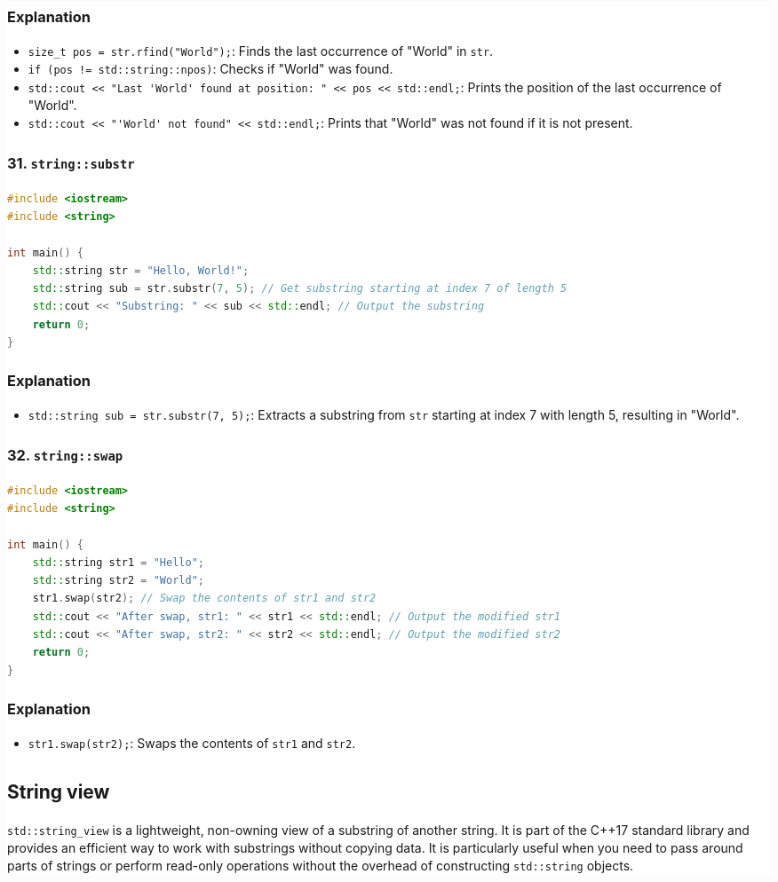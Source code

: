 ### Explanation

- `size_t pos = str.rfind("World");`: Finds the last occurrence of "World" in `str`.
- `if (pos != std::string::npos)`: Checks if "World" was found.
- `std::cout << "Last 'World' found at position: " << pos << std::endl;`: Prints the position of the last occurrence of "World".
- `std::cout << "'World' not found" << std::endl;`: Prints that "World" was not found if it is not present.

### 31. `string::substr`

```c++
#include <iostream>
#include <string>

int main() {
    std::string str = "Hello, World!";
    std::string sub = str.substr(7, 5); // Get substring starting at index 7 of length 5
    std::cout << "Substring: " << sub << std::endl; // Output the substring
    return 0;
}
```

### Explanation

- `std::string sub = str.substr(7, 5);`: Extracts a substring from `str` starting at index 7 with length 5, resulting in "World".

### 32. `string::swap`

```c++
#include <iostream>
#include <string>

int main() {
    std::string str1 = "Hello";
    std::string str2 = "World";
    str1.swap(str2); // Swap the contents of str1 and str2
    std::cout << "After swap, str1: " << str1 << std::endl; // Output the modified str1
    std::cout << "After swap, str2: " << str2 << std::endl; // Output the modified str2
    return 0;
}
```

### Explanation

- `str1.swap(str2);`: Swaps the contents of `str1` and `str2`.



## String view

`std::string_view` is a lightweight, non-owning view of a substring of another string. It is part of the C++17 standard library and provides an efficient way to work with substrings without copying data. It is particularly useful when you need to pass around parts of strings or perform read-only operations without the overhead of constructing `std::string` objects.
